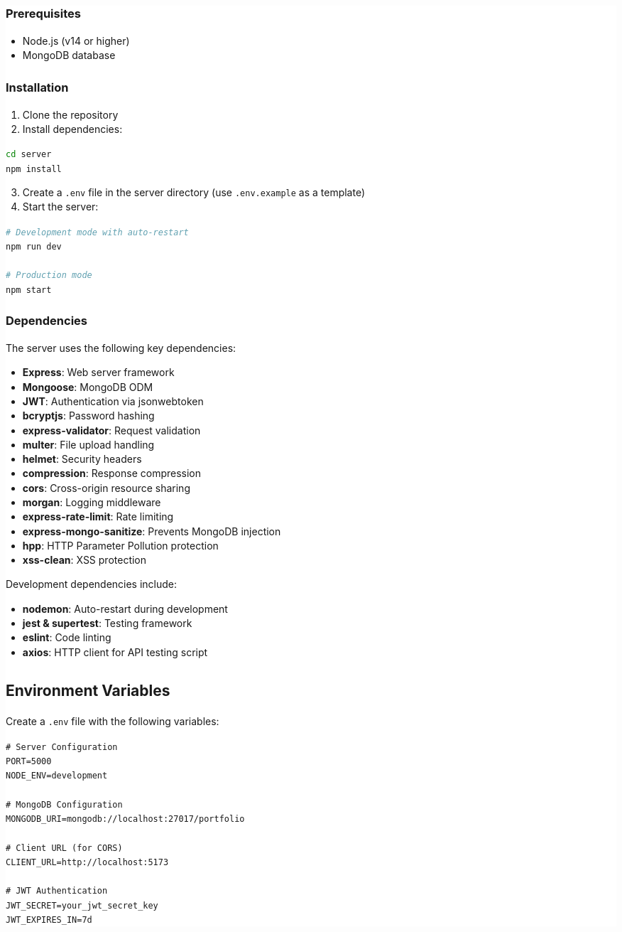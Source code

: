### Prerequisites
- Node.js (v14 or higher)
- MongoDB database

### Installation

1. Clone the repository
2. Install dependencies:
```bash
cd server
npm install
```

3. Create a `.env` file in the server directory (use `.env.example` as a template)
4. Start the server:
```bash
# Development mode with auto-restart
npm run dev

# Production mode
npm start
```

### Dependencies

The server uses the following key dependencies:

- **Express**: Web server framework
- **Mongoose**: MongoDB ODM
- **JWT**: Authentication via jsonwebtoken
- **bcryptjs**: Password hashing
- **express-validator**: Request validation
- **multer**: File upload handling
- **helmet**: Security headers
- **compression**: Response compression
- **cors**: Cross-origin resource sharing
- **morgan**: Logging middleware
- **express-rate-limit**: Rate limiting
- **express-mongo-sanitize**: Prevents MongoDB injection
- **hpp**: HTTP Parameter Pollution protection
- **xss-clean**: XSS protection

Development dependencies include:
- **nodemon**: Auto-restart during development
- **jest & supertest**: Testing framework
- **eslint**: Code linting
- **axios**: HTTP client for API testing script

## Environment Variables

Create a `.env` file with the following variables:

```
# Server Configuration
PORT=5000
NODE_ENV=development

# MongoDB Configuration
MONGODB_URI=mongodb://localhost:27017/portfolio

# Client URL (for CORS)
CLIENT_URL=http://localhost:5173

# JWT Authentication
JWT_SECRET=your_jwt_secret_key
JWT_EXPIRES_IN=7d
```